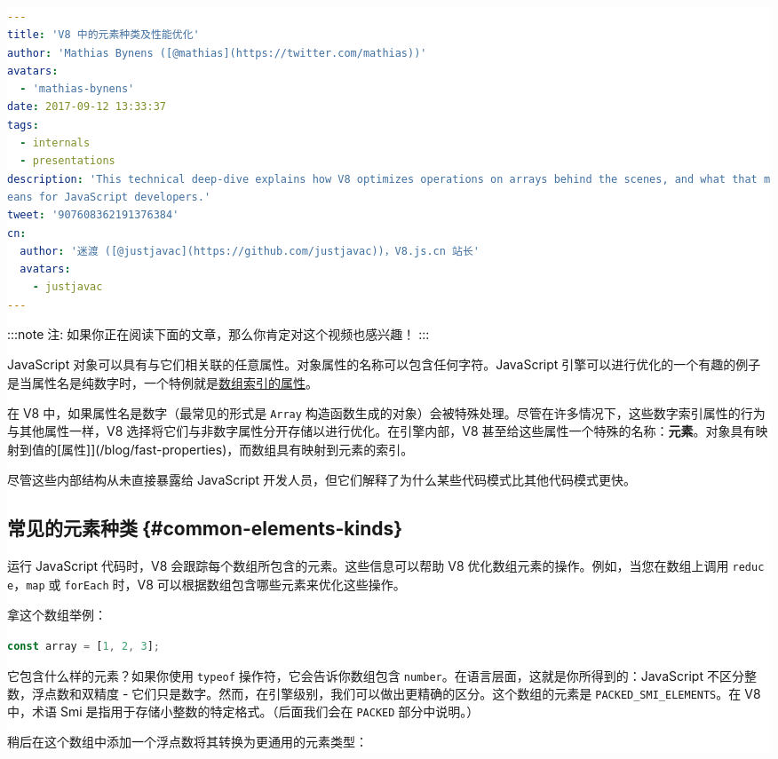 ```yaml
---
title: 'V8 中的元素种类及性能优化'
author: 'Mathias Bynens ([@mathias](https://twitter.com/mathias))'
avatars:
  - 'mathias-bynens'
date: 2017-09-12 13:33:37
tags:
  - internals
  - presentations
description: 'This technical deep-dive explains how V8 optimizes operations on arrays behind the scenes, and what that means for JavaScript developers.'
tweet: '907608362191376384'
cn:
  author: '迷渡 ([@justjavac](https://github.com/justjavac))，V8.js.cn 站长'
  avatars:
    - justjavac
---
```

:::note
注: 如果你正在阅读下面的文章，那么你肯定对这个视频也感兴趣！
:::

<figure>
  <div class="video video-16:9">
    <iframe src="https://www.youtube.com/embed/m9cTaYI95Zc" width="640" height="360" loading="lazy"></iframe>
  </div>
</figure>

JavaScript 对象可以具有与它们相关联的任意属性。对象属性的名称可以包含任何字符。JavaScript 引擎可以进行优化的一个有趣的例子是当属性名是纯数字时，一个特例就是[数组索引的属性](https://tc39.es/ecma262/#array-index)。

在 V8 中，如果属性名是数字（最常见的形式是 `Array` 构造函数生成的对象）会被特殊处理。尽管在许多情况下，这些数字索引属性的行为与其他属性一样，V8 选择将它们与非数字属性分开存储以进行优化。在引擎内部，V8 甚至给这些属性一个特殊的名称：**元素**。对象具有映射到值的[属性]](/blog/fast-properties)，而数组具有映射到元素的索引。

尽管这些内部结构从未直接暴露给 JavaScript 开发人员，但它们解释了为什么某些代码模式比其他代码模式更快。

## 常见的元素种类 {#common-elements-kinds}

运行 JavaScript 代码时，V8 会跟踪每个数组所包含的元素。这些信息可以帮助 V8 优化数组元素的操作。例如，当您在数组上调用 `reduce`，`map` 或 `forEach` 时，V8 可以根据数组包含哪些元素来优化这些操作。

拿这个数组举例：

```js
const array = [1, 2, 3];
```

它包含什么样的元素？如果你使用 `typeof` 操作符，它会告诉你数组包含 `number`。在语言层面，这就是你所得到的：JavaScript 不区分整数，浮点数和双精度 - 它们只是数字。然而，在引擎级别，我们可以做出更精确的区分。这个数组的元素是 `PACKED_SMI_ELEMENTS`。在 V8
中，术语 Smi 是指用于存储小整数的特定格式。（后面我们会在 `PACKED` 部分中说明。）

稍后在这个数组中添加一个浮点数将其转换为更通用的元素类型：
